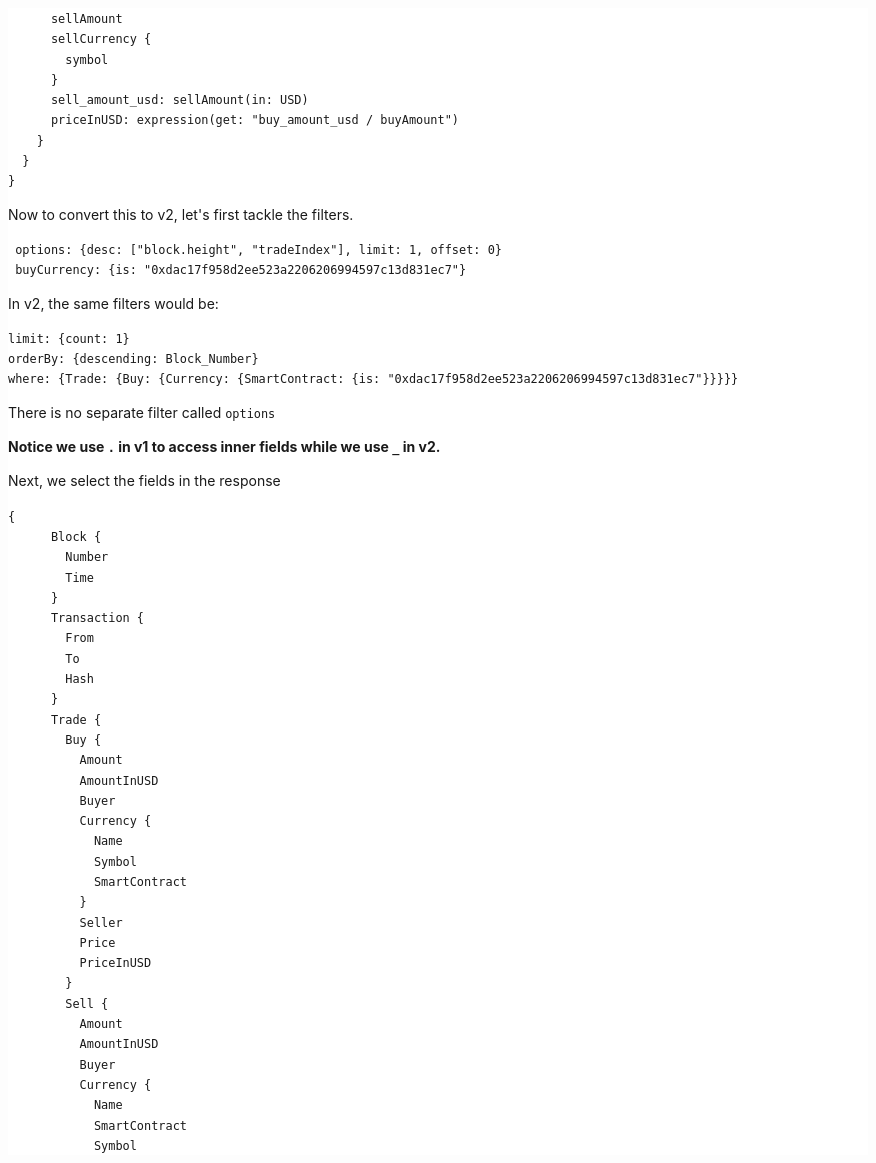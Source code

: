 ```
      sellAmount
      sellCurrency {
        symbol
      }
      sell_amount_usd: sellAmount(in: USD)
      priceInUSD: expression(get: "buy_amount_usd / buyAmount")
    }
  }
}

```

Now to convert this to v2, let's first tackle the filters.

```
 options: {desc: ["block.height", "tradeIndex"], limit: 1, offset: 0}
 buyCurrency: {is: "0xdac17f958d2ee523a2206206994597c13d831ec7"}
```

In v2, the same filters would be:

```
limit: {count: 1}
orderBy: {descending: Block_Number}
where: {Trade: {Buy: {Currency: {SmartContract: {is: "0xdac17f958d2ee523a2206206994597c13d831ec7"}}}}}
```

There is no separate filter called `options`

**Notice we use `.` in v1 to access inner fields while we use `_` in v2.**

Next, we select the fields in the response

```
{
      Block {
        Number
        Time
      }
      Transaction {
        From
        To
        Hash
      }
      Trade {
        Buy {
          Amount
          AmountInUSD
          Buyer
          Currency {
            Name
            Symbol
            SmartContract
          }
          Seller
          Price
          PriceInUSD
        }
        Sell {
          Amount
          AmountInUSD
          Buyer
          Currency {
            Name
            SmartContract
            Symbol
```